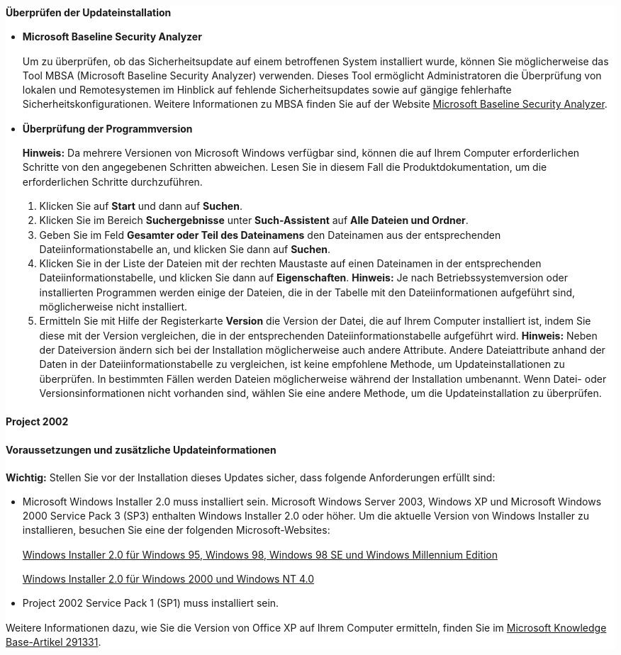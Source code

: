 **Überprüfen der Updateinstallation**

-   **Microsoft Baseline Security Analyzer**

    Um zu überprüfen, ob das Sicherheitsupdate auf einem betroffenen System installiert wurde, können Sie möglicherweise das Tool MBSA (Microsoft Baseline Security Analyzer) verwenden. Dieses Tool ermöglicht Administratoren die Überprüfung von lokalen und Remotesystemen im Hinblick auf fehlende Sicherheitsupdates sowie auf gängige fehlerhafte Sicherheitskonfigurationen. Weitere Informationen zu MBSA finden Sie auf der Website [Microsoft Baseline Security Analyzer](http://www.microsoft.com/germany/technet/sicherheit/tools/mbsa.mspx).

-   **Überprüfung der Programmversion**

    **Hinweis:** Da mehrere Versionen von Microsoft Windows verfügbar sind, können die auf Ihrem Computer erforderlichen Schritte von den angegebenen Schritten abweichen. Lesen Sie in diesem Fall die Produktdokumentation, um die erforderlichen Schritte durchzuführen.

    1.  Klicken Sie auf **Start** und dann auf **Suchen**.
    2.  Klicken Sie im Bereich **Suchergebnisse** unter **Such-Assistent** auf **Alle Dateien und Ordner**.
    3.  Geben Sie im Feld **Gesamter oder Teil des Dateinamens** den Dateinamen aus der entsprechenden Dateiinformationstabelle an, und klicken Sie dann auf **Suchen**.
    4.  Klicken Sie in der Liste der Dateien mit der rechten Maustaste auf einen Dateinamen in der entsprechenden Dateiinformationstabelle, und klicken Sie dann auf **Eigenschaften**.
        **Hinweis:** Je nach Betriebssystemversion oder installierten Programmen werden einige der Dateien, die in der Tabelle mit den Dateiinformationen aufgeführt sind, möglicherweise nicht installiert.
    5.  Ermitteln Sie mit Hilfe der Registerkarte **Version** die Version der Datei, die auf Ihrem Computer installiert ist, indem Sie diese mit der Version vergleichen, die in der entsprechenden Dateiinformationstabelle aufgeführt wird.
        **Hinweis:** Neben der Dateiversion ändern sich bei der Installation möglicherweise auch andere Attribute. Andere Dateiattribute anhand der Daten in der Dateiinformationstabelle zu vergleichen, ist keine empfohlene Methode, um Updateinstallationen zu überprüfen. In bestimmten Fällen werden Dateien möglicherweise während der Installation umbenannt. Wenn Datei- oder Versionsinformationen nicht vorhanden sind, wählen Sie eine andere Methode, um die Updateinstallation zu überprüfen.

#### Project 2002

#### Voraussetzungen und zusätzliche Updateinformationen

**Wichtig:** Stellen Sie vor der Installation dieses Updates sicher, dass folgende Anforderungen erfüllt sind:

-   Microsoft Windows Installer 2.0 muss installiert sein. Microsoft Windows Server 2003, Windows XP und Microsoft Windows 2000 Service Pack 3 (SP3) enthalten Windows Installer 2.0 oder höher. Um die aktuelle Version von Windows Installer zu installieren, besuchen Sie eine der folgenden Microsoft-Websites:

    [Windows Installer 2.0 für Windows 95, Windows 98, Windows 98 SE und Windows Millennium Edition](http://go.microsoft.com/fwlink/?linkid=33337)

    [Windows Installer 2.0 für Windows 2000 und Windows NT 4.0](http://go.microsoft.com/fwlink/?linkid=33338)

-   Project 2002 Service Pack 1 (SP1) muss installiert sein.

Weitere Informationen dazu, wie Sie die Version von Office XP auf Ihrem Computer ermitteln, finden Sie im [Microsoft Knowledge Base-Artikel 291331](http://support.microsoft.com/kb/291331).
